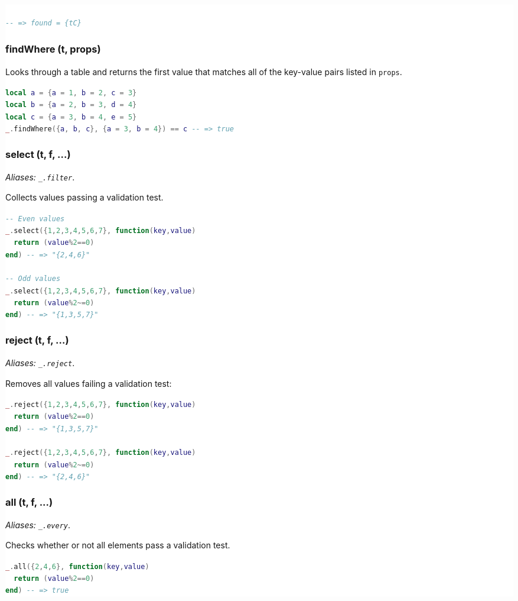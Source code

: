 ```lua

-- => found = {tC}
````

### findWhere (t, props)

Looks through a table and returns the first value that matches all of the key-value pairs listed in `props`. 

```lua
local a = {a = 1, b = 2, c = 3}
local b = {a = 2, b = 3, d = 4}
local c = {a = 3, b = 4, e = 5}
_.findWhere({a, b, c}, {a = 3, b = 4}) == c -- => true
````

### select (t, f, ...)
*Aliases: `_.filter`*.

Collects values passing a validation test.

```lua
-- Even values
_.select({1,2,3,4,5,6,7}, function(key,value) 
  return (value%2==0)
end) -- => "{2,4,6}"

-- Odd values
_.select({1,2,3,4,5,6,7}, function(key,value) 
  return (value%2~=0)
end) -- => "{1,3,5,7}"
````

### reject (t, f, ...)
*Aliases: `_.reject`*.

Removes all values failing a validation test:

```lua
_.reject({1,2,3,4,5,6,7}, function(key,value) 
  return (value%2==0)
end) -- => "{1,3,5,7}"

_.reject({1,2,3,4,5,6,7}, function(key,value) 
  return (value%2~=0)
end) -- => "{2,4,6}"
````

### all (t, f, ...)
*Aliases: `_.every`*.

Checks whether or not all elements pass a validation test.

```lua
_.all({2,4,6}, function(key,value) 
  return (value%2==0)
end) -- => true
````
